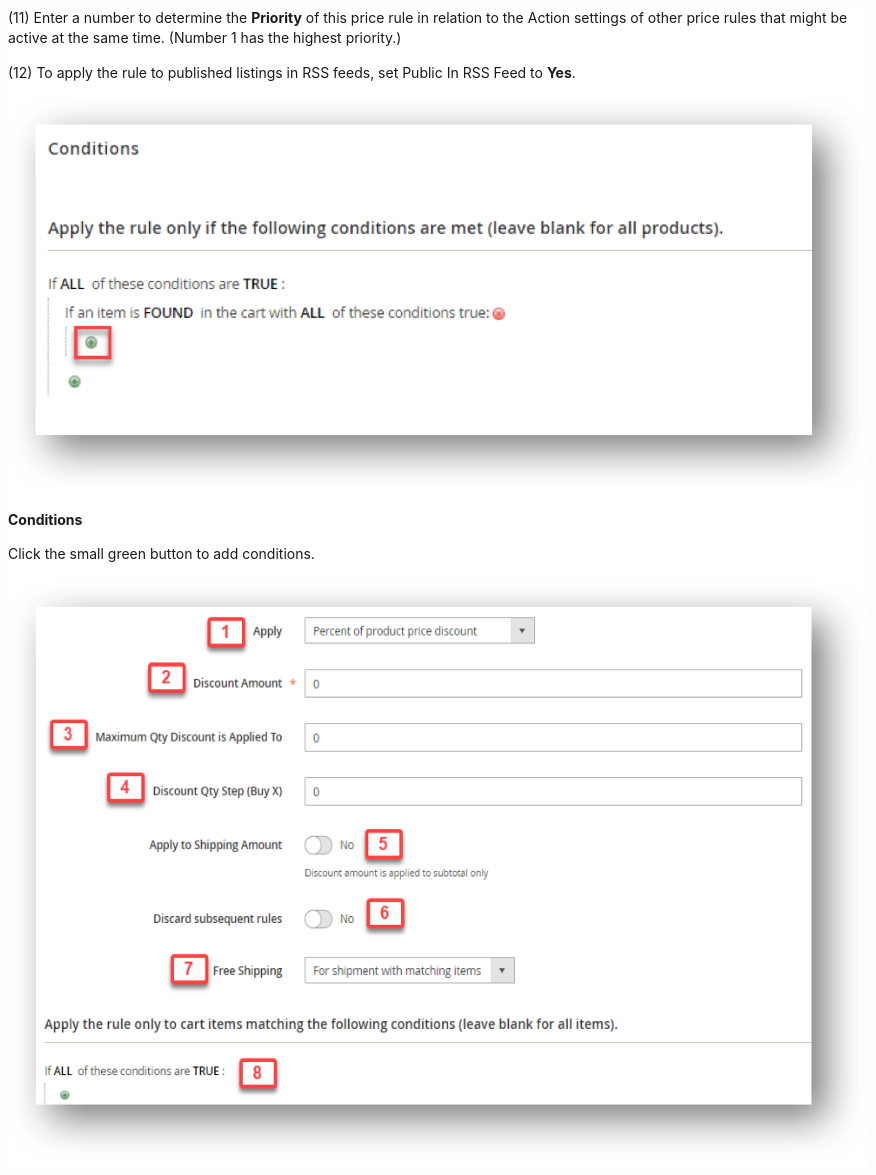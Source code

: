(11)	Enter a number to determine the **Priority** of this price rule in relation to the Action settings of other price rules that might be active at the same time. (Number 1 has the highest priority.)

(12)	To apply the rule to published listings in RSS feeds, set Public In RSS Feed to **Yes**.

![](./img102/it_img031.png?raw=true)

**Conditions**

Click  the small green button to add conditions.


![](./img102/it_img032.png?raw=true)

